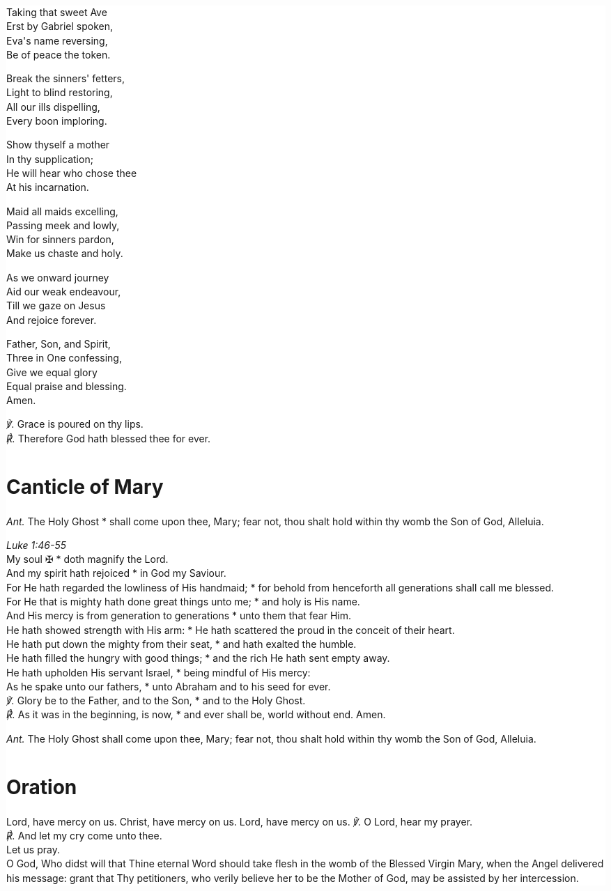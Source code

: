 Taking that sweet Ave  
Erst by Gabriel spoken,  
Eva's name reversing,  
Be of peace the token.  
  
Break the sinners' fetters,  
Light to blind restoring,  
All our ills dispelling,  
Every boon imploring.  
  
Show thyself a mother  
In thy supplication;  
He will hear who chose thee  
At his incarnation.  
  
Maid all maids excelling,  
Passing meek and lowly,  
Win for sinners pardon,  
Make us chaste and holy.  
  
As we onward journey  
Aid our weak endeavour,  
Till we gaze on Jesus  
And rejoice forever.  
  
Father, Son, and Spirit,  
Three in One confessing,  
Give we equal glory  
Equal praise and blessing.  
Amen.  
  
_℣._ Grace is poured on thy lips.  
_℟._ Therefore God hath blessed thee for ever.
# Canticle of Mary
_Ant._ The Holy Ghost * shall come upon thee, Mary; fear not, thou shalt hold within thy womb the Son of God, Alleluia.  

_Luke 1:46-55_  
My soul ✠ * doth magnify the Lord.  
And my spirit hath rejoiced * in God my Saviour.  
For He hath regarded the lowliness of His handmaid; * for behold from henceforth all generations shall call me blessed.  
For He that is mighty hath done great things unto me; * and holy is His name.  
And His mercy is from generation to generations * unto them that fear Him.  
He hath showed strength with His arm: * He hath scattered the proud in the conceit of their heart.  
He hath put down the mighty from their seat, * and hath exalted the humble.  
He hath filled the hungry with good things; * and the rich He hath sent empty away.  
He hath upholden His servant Israel, * being mindful of His mercy:  
As he spake unto our fathers, * unto Abraham and to his seed for ever.  
_℣._ Glory be to the Father, and to the Son, * and to the Holy Ghost.  
_℟._ As it was in the beginning, is now, * and ever shall be, world without end. Amen.  

_Ant._ The Holy Ghost shall come upon thee, Mary; fear not, thou shalt hold within thy womb the Son of God, Alleluia.  
# Oration
Lord, have mercy on us.
Christ, have mercy on us.
Lord, have mercy on us.
_℣._ O Lord, hear my prayer.  
_℟._ And let my cry come unto thee.  
Let us pray.  
O God, Who didst will that Thine eternal Word should take flesh in the womb of the Blessed Virgin Mary, when the Angel delivered his message: grant that Thy petitioners, who verily believe her to be the Mother of God, may be assisted by her intercession.